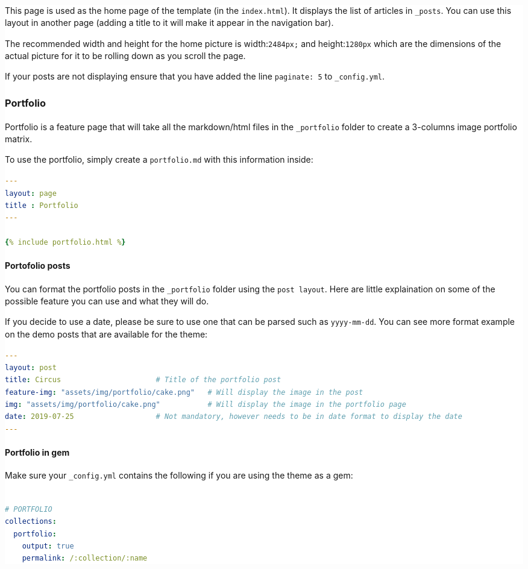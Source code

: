 This page is used as the home page of the template (in the `index.html`). It displays the list of articles in `_posts`.
You can use this layout in another page (adding a title to it will make it appear in the navigation bar).

The recommended width and height for the home picture is width:`2484px;` and height:`1280px` 
which are the dimensions of the actual picture for it to be rolling down as you scroll the page.

If your posts are not displaying ensure that you have added the line `paginate: 5` to `_config.yml`.

### Portfolio

Portfolio is a feature page that will take all the markdown/html files in the `_portfolio` folder to create a 3-columns image portfolio matrix.

To use the portfolio, simply create a `portfolio.md` with this information inside:
```yml
--- 
layout: page
title : Portfolio 
---

{% include portfolio.html %}
```

#### Portofolio posts

You can format the portfolio posts in the `_portfolio` folder using the `post layout`. Here are little explaination on some of the possible feature you can use and what they will do.

If you decide to use a date, please be sure to use one that can be parsed such as `yyyy-mm-dd`. You can see more format example on the demo posts that are available for the theme:

```yml
---
layout: post
title: Circus				       # Title of the portfolio post
feature-img: "assets/img/portfolio/cake.png"   # Will display the image in the post
img: "assets/img/portfolio/cake.png"           # Will display the image in the portfolio page
date: 2019-07-25		 	       # Not mandatory, however needs to be in date format to display the date
---
```

#### Portfolio in gem

Make sure your `_config.yml` contains the following if you are using the theme as a gem:

```yml

# PORTFOLIO
collections:
  portfolio:
    output: true
    permalink: /:collection/:name
```    
